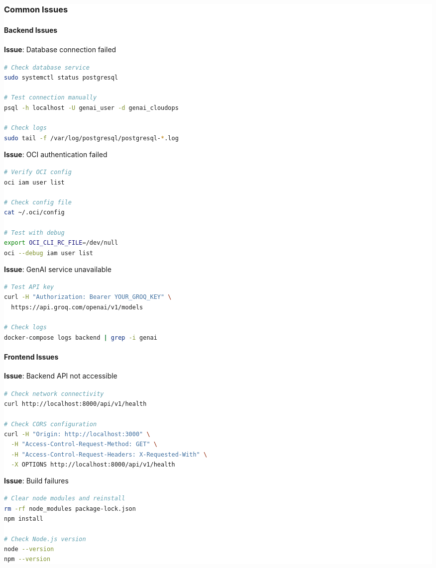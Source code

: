 ### Common Issues

#### Backend Issues

**Issue**: Database connection failed
```bash
# Check database service
sudo systemctl status postgresql

# Test connection manually
psql -h localhost -U genai_user -d genai_cloudops

# Check logs
sudo tail -f /var/log/postgresql/postgresql-*.log
```

**Issue**: OCI authentication failed
```bash
# Verify OCI config
oci iam user list

# Check config file
cat ~/.oci/config

# Test with debug
export OCI_CLI_RC_FILE=/dev/null
oci --debug iam user list
```

**Issue**: GenAI service unavailable
```bash
# Test API key
curl -H "Authorization: Bearer YOUR_GROQ_KEY" \
  https://api.groq.com/openai/v1/models

# Check logs
docker-compose logs backend | grep -i genai
```

#### Frontend Issues

**Issue**: Backend API not accessible
```bash
# Check network connectivity
curl http://localhost:8000/api/v1/health

# Check CORS configuration
curl -H "Origin: http://localhost:3000" \
  -H "Access-Control-Request-Method: GET" \
  -H "Access-Control-Request-Headers: X-Requested-With" \
  -X OPTIONS http://localhost:8000/api/v1/health
```

**Issue**: Build failures
```bash
# Clear node modules and reinstall
rm -rf node_modules package-lock.json
npm install

# Check Node.js version
node --version
npm --version
```
